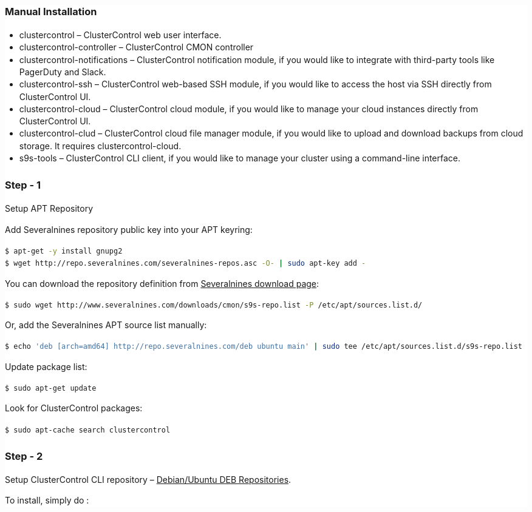 ### Manual Installation

- clustercontrol – ClusterControl web user interface.
- clustercontrol-controller – ClusterControl CMON controller
- clustercontrol-notifications – ClusterControl notification module, if you would like to integrate with third-party tools like PagerDuty and Slack.
- clustercontrol-ssh – ClusterControl web-based SSH module, if you would like to access the host via SSH directly from ClusterControl UI.
- clustercontrol-cloud – ClusterControl cloud module, if you would like to manage your cloud instances directly from ClusterControl UI.
- clustercontrol-clud – ClusterControl cloud file manager module, if you would like to upload and download backups from cloud storage. It requires clustercontrol-cloud.
- s9s-tools – ClusterControl CLI client, if you would like to manage your cluster using a command-line interface.

### Step - 1

Setup APT Repository

Add Severalnines repository public key into your APT keyring:

```bash
$ apt-get -y install gnupg2
$ wget http://repo.severalnines.com/severalnines-repos.asc -O- | sudo apt-key add -
```

You can download the repository definition from [Severalnines download page](http://www.severalnines.com/downloads/cmon/):

```bash
$ sudo wget http://www.severalnines.com/downloads/cmon/s9s-repo.list -P /etc/apt/sources.list.d/
```

Or, add the Severalnines APT source list manually:

```bash
$ echo 'deb [arch=amd64] http://repo.severalnines.com/deb ubuntu main' | sudo tee /etc/apt/sources.list.d/s9s-repo.list
```

Update package list:

```bash
$ sudo apt-get update
```

Look for ClusterControl packages:

```bash
$ sudo apt-cache search clustercontrol
```

### Step - 2

Setup ClusterControl CLI repository – [Debian/Ubuntu DEB Repositories](https://docs.severalnines.com/docs/clustercontrol/user-guide-cli/installation/#package-manager-yum-apt).

To install, simply do :
